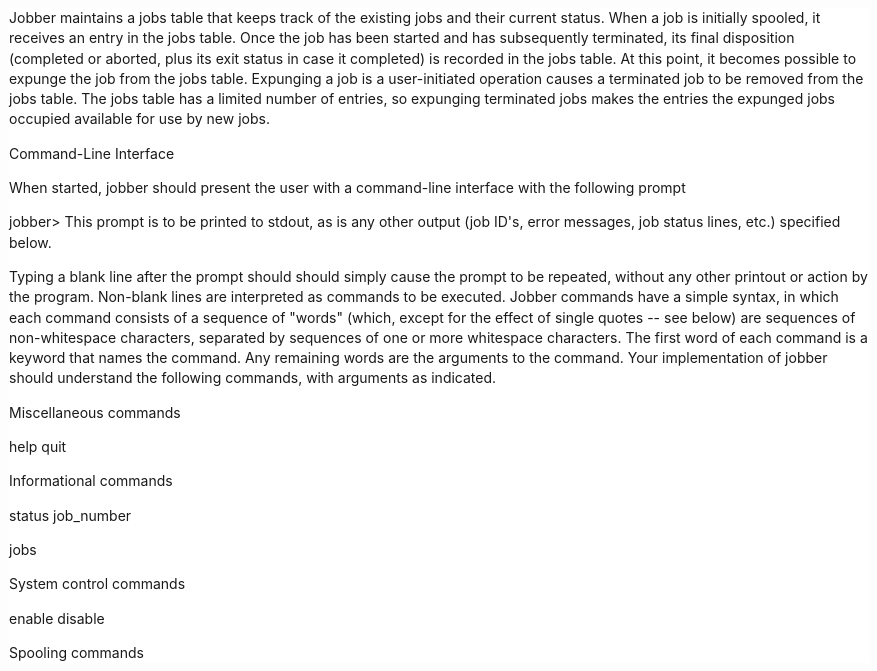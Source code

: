 
Jobber maintains a jobs table that keeps track of the existing jobs and their
current status.  When a job is initially spooled, it receives an entry in the jobs table.
Once the job has been started and has subsequently terminated, its final disposition
(completed or aborted, plus its exit status in case it completed) is recorded in
the jobs table.  At this point, it becomes possible to expunge the job from the
jobs table.  Expunging a job is a user-initiated operation causes a terminated job
to be removed from the jobs table.  The jobs table has a limited number of entries,
so expunging terminated jobs makes the entries the expunged jobs occupied available
for use by new jobs.


Command-Line Interface

When started, jobber should present the user with a command-line
interface with the following prompt

jobber>
This prompt is to be printed to stdout, as is any other output
(job ID's, error messages, job status lines, etc.) specified below.

Typing a blank line after the prompt should should simply cause the prompt
to be repeated, without any other printout or action by the program.
Non-blank lines are interpreted as commands to be executed.
Jobber commands have a simple syntax, in which each command consists
of a sequence of "words" (which, except for the effect of single quotes --
see below) are sequences of non-whitespace characters,
separated by sequences of one or more whitespace characters.
The first word of each command is a keyword that names the command.
Any remaining words are the arguments to the command.
Your implementation of jobber should understand the following commands,
with arguments as indicated.



Miscellaneous commands


help
quit



Informational commands



status job_number

jobs



System control commands


enable
disable



Spooling commands
